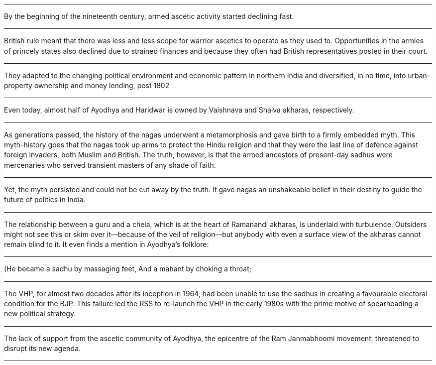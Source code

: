 *****

By the beginning of the nineteenth century, armed ascetic activity started declining fast.

*****

British rule meant that there was less and less scope for warrior ascetics to operate as they used to. Opportunities in the armies of princely states also declined due to strained finances and because they often had British representatives posted in their court.

*****

They adapted to the changing political environment and economic pattern in northern India and diversified, in no time, into urban-property ownership and money lending, post 1802

*****

Even today, almost half of Ayodhya and Haridwar is owned by Vaishnava and Shaiva akharas, respectively.

*****

As generations passed, the history of the nagas underwent a metamorphosis and gave birth to a firmly embedded myth. This myth-history goes that the nagas took up arms to protect the Hindu religion and that they were the last line of defence against foreign invaders, both Muslim and British. The truth, however, is  that the armed ancestors of present-day sadhus were mercenaries who served transient masters of any shade of faith.

*****

Yet, the myth persisted and could not be cut away by the truth. It gave nagas an unshakeable belief in their destiny to guide the future of politics in India.

*****

The relationship between a guru and a chela, which is at the heart of Ramanandi akharas, is underlaid with turbulence. Outsiders might not see this or skim over it—because of the veil of religion—but anybody with even a surface view of the akharas cannot remain blind to it. It even finds a mention in Ayodhya’s folklore:

*****

(He became a sadhu by massaging feet,
And a mahant by choking a throat;

*****

The VHP, for almost two decades after its inception in 1964, had been unable to use the sadhus in creating a favourable electoral condition for the BJP. This failure led the RSS to re-launch the VHP in the early 1980s with the prime motive of spearheading a new political strategy.

*****

The lack of support from the ascetic community of Ayodhya, the epicentre of the Ram Janmabhoomi movement, threatened to disrupt its new agenda.

*****
